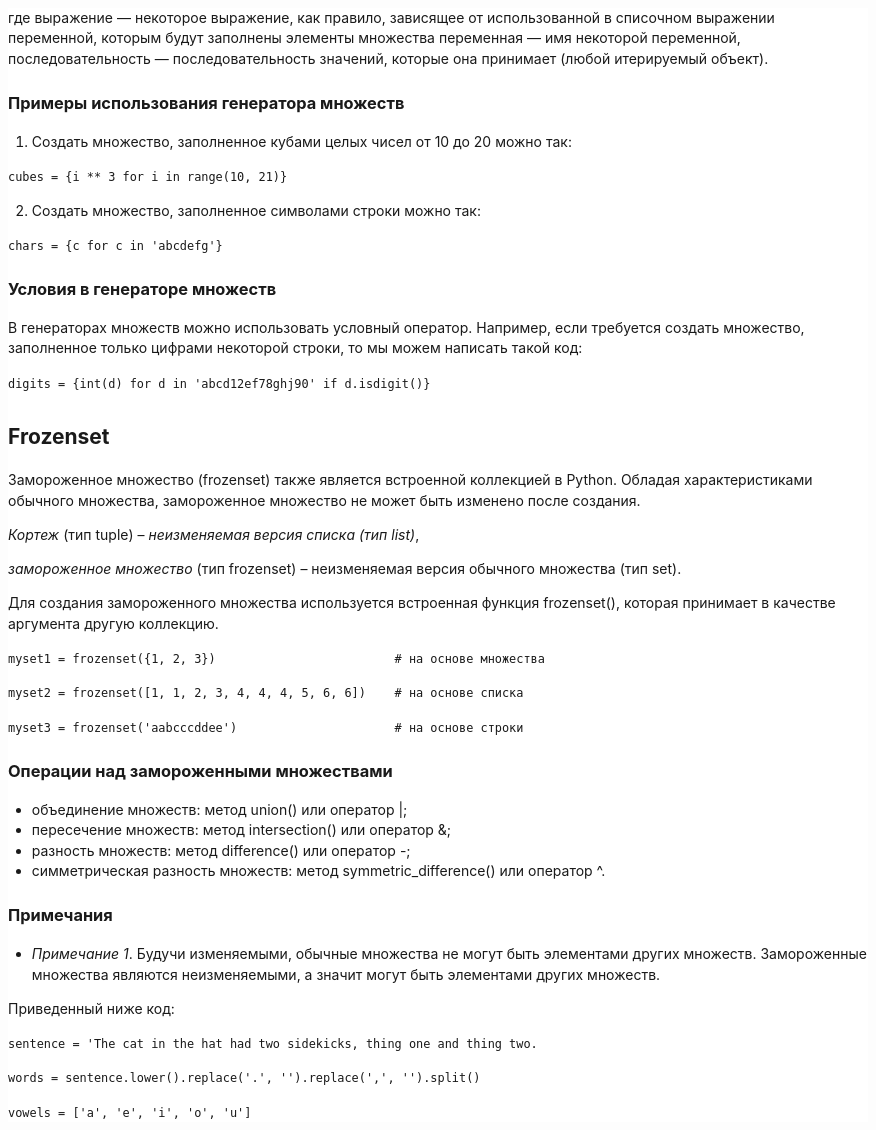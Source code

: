 где  выражение — некоторое выражение, как правило, зависящее от использованной в списочном выражении переменной, которым будут заполнены элементы множества переменная — имя некоторой переменной, последовательность — последовательность значений, которые она принимает (любой итерируемый объект).

### Примеры использования генератора множеств

1. Создать множество, заполненное кубами целых чисел от 10 до 20 можно так:

`cubes = {i ** 3 for i in range(10, 21)}`

2. Создать множество, заполненное символами строки можно так:

`chars = {c for c in 'abcdefg'}`

### Условия в генераторе множеств

В генераторах множеств можно использовать условный оператор. Например, если требуется создать множество, заполненное только цифрами некоторой строки, то мы можем написать такой код:

`digits = {int(d) for d in 'abcd12ef78ghj90' if d.isdigit()}`

## Frozenset
Замороженное множество (frozenset) также является встроенной коллекцией в Python. Обладая характеристиками обычного множества, замороженное множество не может быть изменено после создания.

*Кортеж* (тип tuple) – *неизменяемая версия списка (тип list)*,

*замороженное множество* (тип frozenset) – неизменяемая версия обычного множества (тип set).

Для создания замороженного множества используется встроенная функция frozenset(), которая принимает в качестве аргумента другую коллекцию.

`myset1 = frozenset({1, 2, 3})                         # на основе множества`

`myset2 = frozenset([1, 1, 2, 3, 4, 4, 4, 5, 6, 6])    # на основе списка`

`myset3 = frozenset('aabcccddee')                      # на основе строки`

### Операции над замороженными множествами

* объединение множеств: метод union() или оператор |;
* пересечение множеств: метод intersection() или оператор &;
* разность множеств: метод difference() или оператор -;
* симметрическая разность множеств: метод symmetric_difference() или оператор ^.

### Примечания

* *Примечание 1*. Будучи изменяемыми, обычные множества не могут быть элементами других множеств. Замороженные множества являются неизменяемыми, а значит могут быть элементами других множеств.

Приведенный ниже код:

`sentence = 'The cat in the hat had two sidekicks, thing one and thing two.`

`words = sentence.lower().replace('.', '').replace(',', '').split()`

`vowels = ['a', 'e', 'i', 'o', 'u']`

